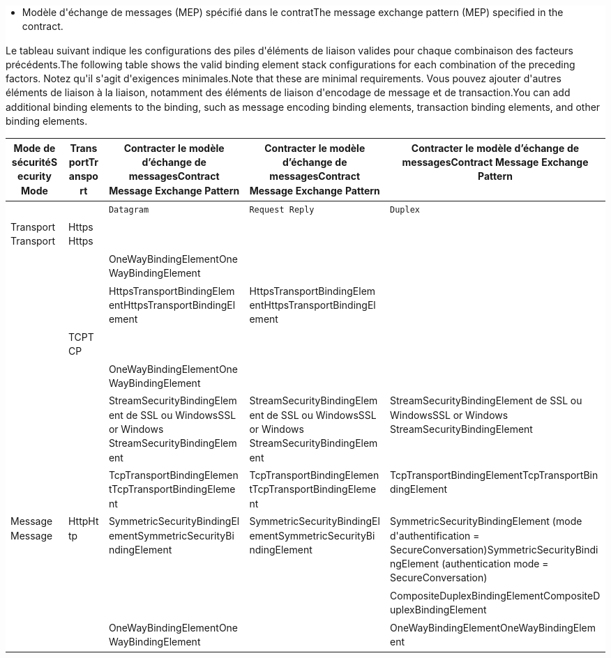 -   <span data-ttu-id="3e9bd-129">Modèle d'échange de messages (MEP) spécifié dans le contrat</span><span class="sxs-lookup"><span data-stu-id="3e9bd-129">The message exchange pattern (MEP) specified in the contract.</span></span>  
  
 <span data-ttu-id="3e9bd-130">Le tableau suivant indique les configurations des piles d'éléments de liaison valides pour chaque combinaison des facteurs précédents.</span><span class="sxs-lookup"><span data-stu-id="3e9bd-130">The following table shows the valid binding element stack configurations for each combination of the preceding factors.</span></span> <span data-ttu-id="3e9bd-131">Notez qu'il s'agit d'exigences minimales.</span><span class="sxs-lookup"><span data-stu-id="3e9bd-131">Note that these are minimal requirements.</span></span> <span data-ttu-id="3e9bd-132">Vous pouvez ajouter d'autres éléments de liaison à la liaison, notamment des éléments de liaison d'encodage de message et de transaction.</span><span class="sxs-lookup"><span data-stu-id="3e9bd-132">You can add additional binding elements to the binding, such as message encoding binding elements, transaction binding elements, and other binding elements.</span></span>  
  
|<span data-ttu-id="3e9bd-133">Mode de sécurité</span><span class="sxs-lookup"><span data-stu-id="3e9bd-133">Security Mode</span></span>|<span data-ttu-id="3e9bd-134">Transport</span><span class="sxs-lookup"><span data-stu-id="3e9bd-134">Transport</span></span>|<span data-ttu-id="3e9bd-135">Contracter le modèle d’échange de messages</span><span class="sxs-lookup"><span data-stu-id="3e9bd-135">Contract Message Exchange Pattern</span></span>|<span data-ttu-id="3e9bd-136">Contracter le modèle d’échange de messages</span><span class="sxs-lookup"><span data-stu-id="3e9bd-136">Contract Message Exchange Pattern</span></span>|<span data-ttu-id="3e9bd-137">Contracter le modèle d’échange de messages</span><span class="sxs-lookup"><span data-stu-id="3e9bd-137">Contract Message Exchange Pattern</span></span>|  
|-------------------|---------------|---------------------------------------|---------------------------------------|---------------------------------------|  
|||`Datagram`|`Request Reply`|`Duplex`|  
|<span data-ttu-id="3e9bd-138">Transport</span><span class="sxs-lookup"><span data-stu-id="3e9bd-138">Transport</span></span>|<span data-ttu-id="3e9bd-139">Https</span><span class="sxs-lookup"><span data-stu-id="3e9bd-139">Https</span></span>||||  
|||<span data-ttu-id="3e9bd-140">OneWayBindingElement</span><span class="sxs-lookup"><span data-stu-id="3e9bd-140">OneWayBindingElement</span></span>|||  
|||<span data-ttu-id="3e9bd-141">HttpsTransportBindingElement</span><span class="sxs-lookup"><span data-stu-id="3e9bd-141">HttpsTransportBindingElement</span></span>|<span data-ttu-id="3e9bd-142">HttpsTransportBindingElement</span><span class="sxs-lookup"><span data-stu-id="3e9bd-142">HttpsTransportBindingElement</span></span>||  
||<span data-ttu-id="3e9bd-143">TCP</span><span class="sxs-lookup"><span data-stu-id="3e9bd-143">TCP</span></span>||||  
|||<span data-ttu-id="3e9bd-144">OneWayBindingElement</span><span class="sxs-lookup"><span data-stu-id="3e9bd-144">OneWayBindingElement</span></span>|||  
|||<span data-ttu-id="3e9bd-145">StreamSecurityBindingElement de SSL ou Windows</span><span class="sxs-lookup"><span data-stu-id="3e9bd-145">SSL or Windows StreamSecurityBindingElement</span></span>|<span data-ttu-id="3e9bd-146">StreamSecurityBindingElement de SSL ou Windows</span><span class="sxs-lookup"><span data-stu-id="3e9bd-146">SSL or Windows StreamSecurityBindingElement</span></span>|<span data-ttu-id="3e9bd-147">StreamSecurityBindingElement de SSL ou Windows</span><span class="sxs-lookup"><span data-stu-id="3e9bd-147">SSL or Windows StreamSecurityBindingElement</span></span>|  
|||<span data-ttu-id="3e9bd-148">TcpTransportBindingElement</span><span class="sxs-lookup"><span data-stu-id="3e9bd-148">TcpTransportBindingElement</span></span>|<span data-ttu-id="3e9bd-149">TcpTransportBindingElement</span><span class="sxs-lookup"><span data-stu-id="3e9bd-149">TcpTransportBindingElement</span></span>|<span data-ttu-id="3e9bd-150">TcpTransportBindingElement</span><span class="sxs-lookup"><span data-stu-id="3e9bd-150">TcpTransportBindingElement</span></span>|  
|<span data-ttu-id="3e9bd-151">Message</span><span class="sxs-lookup"><span data-stu-id="3e9bd-151">Message</span></span>|<span data-ttu-id="3e9bd-152">Http</span><span class="sxs-lookup"><span data-stu-id="3e9bd-152">Http</span></span>|<span data-ttu-id="3e9bd-153">SymmetricSecurityBindingElement</span><span class="sxs-lookup"><span data-stu-id="3e9bd-153">SymmetricSecurityBindingElement</span></span>|<span data-ttu-id="3e9bd-154">SymmetricSecurityBindingElement</span><span class="sxs-lookup"><span data-stu-id="3e9bd-154">SymmetricSecurityBindingElement</span></span>|<span data-ttu-id="3e9bd-155">SymmetricSecurityBindingElement (mode d'authentification = SecureConversation)</span><span class="sxs-lookup"><span data-stu-id="3e9bd-155">SymmetricSecurityBindingElement (authentication mode = SecureConversation)</span></span>|  
|||||<span data-ttu-id="3e9bd-156">CompositeDuplexBindingElement</span><span class="sxs-lookup"><span data-stu-id="3e9bd-156">CompositeDuplexBindingElement</span></span>|  
|||<span data-ttu-id="3e9bd-157">OneWayBindingElement</span><span class="sxs-lookup"><span data-stu-id="3e9bd-157">OneWayBindingElement</span></span>||<span data-ttu-id="3e9bd-158">OneWayBindingElement</span><span class="sxs-lookup"><span data-stu-id="3e9bd-158">OneWayBindingElement</span></span>|  